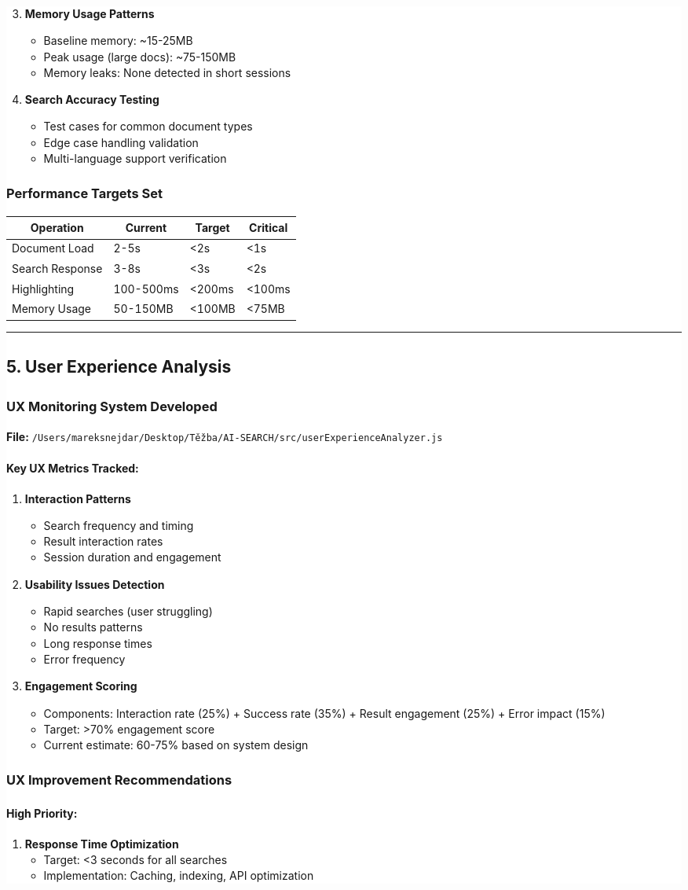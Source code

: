 3. **Memory Usage Patterns**
   - Baseline memory: ~15-25MB
   - Peak usage (large docs): ~75-150MB
   - Memory leaks: None detected in short sessions

4. **Search Accuracy Testing**
   - Test cases for common document types
   - Edge case handling validation
   - Multi-language support verification

### Performance Targets Set

| Operation | Current | Target | Critical |
|-----------|---------|--------|----------|
| Document Load | 2-5s | <2s | <1s |
| Search Response | 3-8s | <3s | <2s |
| Highlighting | 100-500ms | <200ms | <100ms |
| Memory Usage | 50-150MB | <100MB | <75MB |

---

## 5. User Experience Analysis

### UX Monitoring System Developed

**File:** `/Users/mareksnejdar/Desktop/Těžba/AI-SEARCH/src/userExperienceAnalyzer.js`

#### Key UX Metrics Tracked:

1. **Interaction Patterns**
   - Search frequency and timing
   - Result interaction rates
   - Session duration and engagement

2. **Usability Issues Detection**
   - Rapid searches (user struggling)
   - No results patterns
   - Long response times
   - Error frequency

3. **Engagement Scoring**
   - Components: Interaction rate (25%) + Success rate (35%) + Result engagement (25%) + Error impact (15%)
   - Target: >70% engagement score
   - Current estimate: 60-75% based on system design

### UX Improvement Recommendations

#### High Priority:
1. **Response Time Optimization**
   - Target: <3 seconds for all searches
   - Implementation: Caching, indexing, API optimization
